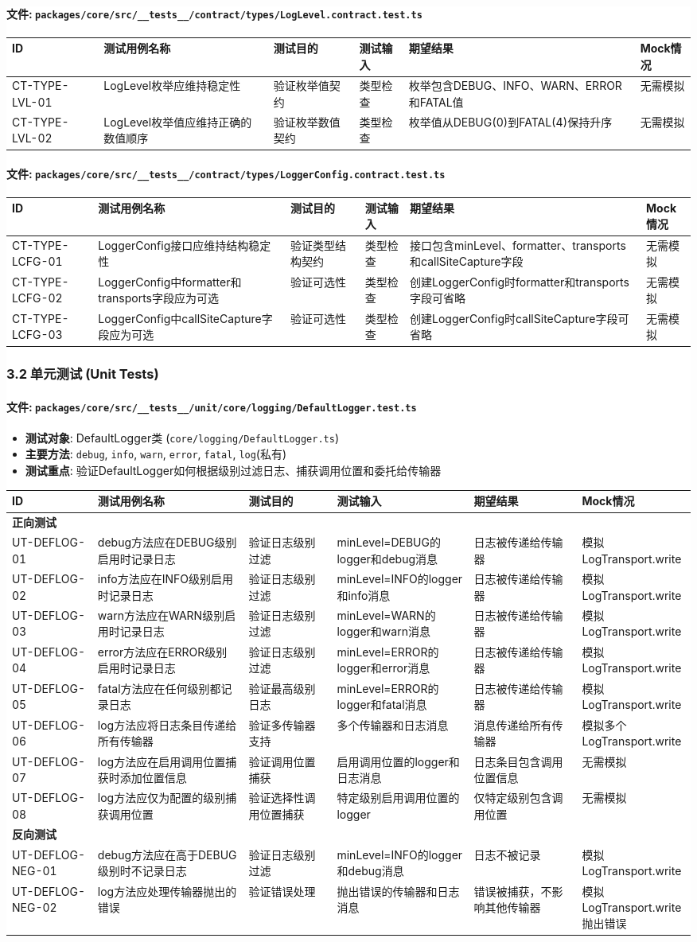 #### 文件: `packages/core/src/__tests__/contract/types/LogLevel.contract.test.ts`

| ID | 测试用例名称 | 测试目的 | 测试输入 | 期望结果 | Mock情况 |
|:---|:------------|:---------|:---------|:---------|:---------|
| CT-TYPE-LVL-01 | LogLevel枚举应维持稳定性 | 验证枚举值契约 | 类型检查 | 枚举包含DEBUG、INFO、WARN、ERROR和FATAL值 | 无需模拟 |
| CT-TYPE-LVL-02 | LogLevel枚举值应维持正确的数值顺序 | 验证枚举数值契约 | 类型检查 | 枚举值从DEBUG(0)到FATAL(4)保持升序 | 无需模拟 |

#### 文件: `packages/core/src/__tests__/contract/types/LoggerConfig.contract.test.ts`

| ID | 测试用例名称 | 测试目的 | 测试输入 | 期望结果 | Mock情况 |
|:---|:------------|:---------|:---------|:---------|:---------|
| CT-TYPE-LCFG-01 | LoggerConfig接口应维持结构稳定性 | 验证类型结构契约 | 类型检查 | 接口包含minLevel、formatter、transports和callSiteCapture字段 | 无需模拟 |
| CT-TYPE-LCFG-02 | LoggerConfig中formatter和transports字段应为可选 | 验证可选性 | 类型检查 | 创建LoggerConfig时formatter和transports字段可省略 | 无需模拟 |
| CT-TYPE-LCFG-03 | LoggerConfig中callSiteCapture字段应为可选 | 验证可选性 | 类型检查 | 创建LoggerConfig时callSiteCapture字段可省略 | 无需模拟 |

### 3.2 单元测试 (Unit Tests)

#### 文件: `packages/core/src/__tests__/unit/core/logging/DefaultLogger.test.ts`

* **测试对象**: DefaultLogger类 (`core/logging/DefaultLogger.ts`)
* **主要方法**: `debug`, `info`, `warn`, `error`, `fatal`, `log`(私有)
* **测试重点**: 验证DefaultLogger如何根据级别过滤日志、捕获调用位置和委托给传输器

| ID | 测试用例名称 | 测试目的 | 测试输入 | 期望结果 | Mock情况 |
|:---|:------------|:---------|:---------|:---------|:---------|
| **正向测试** |
| UT-DEFLOG-01 | debug方法应在DEBUG级别启用时记录日志 | 验证日志级别过滤 | minLevel=DEBUG的logger和debug消息 | 日志被传递给传输器 | 模拟LogTransport.write |
| UT-DEFLOG-02 | info方法应在INFO级别启用时记录日志 | 验证日志级别过滤 | minLevel=INFO的logger和info消息 | 日志被传递给传输器 | 模拟LogTransport.write |
| UT-DEFLOG-03 | warn方法应在WARN级别启用时记录日志 | 验证日志级别过滤 | minLevel=WARN的logger和warn消息 | 日志被传递给传输器 | 模拟LogTransport.write |
| UT-DEFLOG-04 | error方法应在ERROR级别启用时记录日志 | 验证日志级别过滤 | minLevel=ERROR的logger和error消息 | 日志被传递给传输器 | 模拟LogTransport.write |
| UT-DEFLOG-05 | fatal方法应在任何级别都记录日志 | 验证最高级别日志 | minLevel=ERROR的logger和fatal消息 | 日志被传递给传输器 | 模拟LogTransport.write |
| UT-DEFLOG-06 | log方法应将日志条目传递给所有传输器 | 验证多传输器支持 | 多个传输器和日志消息 | 消息传递给所有传输器 | 模拟多个LogTransport.write |
| UT-DEFLOG-07 | log方法应在启用调用位置捕获时添加位置信息 | 验证调用位置捕获 | 启用调用位置的logger和日志消息 | 日志条目包含调用位置信息 | 无需模拟 |
| UT-DEFLOG-08 | log方法应仅为配置的级别捕获调用位置 | 验证选择性调用位置捕获 | 特定级别启用调用位置的logger | 仅特定级别包含调用位置 | 无需模拟 |
| **反向测试** |
| UT-DEFLOG-NEG-01 | debug方法应在高于DEBUG级别时不记录日志 | 验证日志级别过滤 | minLevel=INFO的logger和debug消息 | 日志不被记录 | 模拟LogTransport.write |
| UT-DEFLOG-NEG-02 | log方法应处理传输器抛出的错误 | 验证错误处理 | 抛出错误的传输器和日志消息 | 错误被捕获，不影响其他传输器 | 模拟LogTransport.write抛出错误 |
